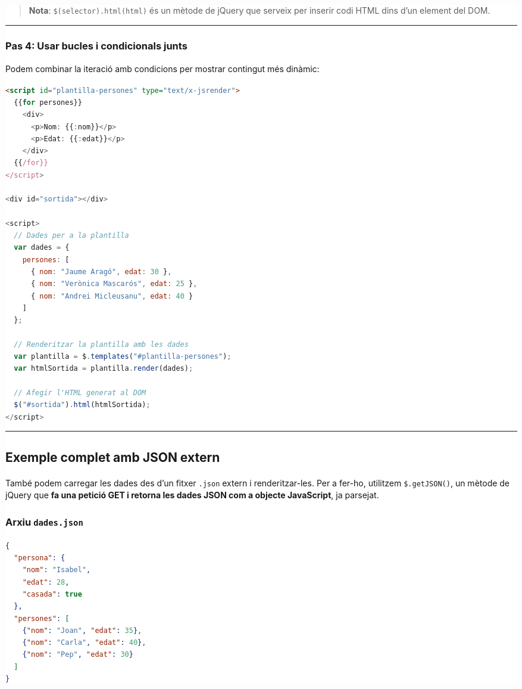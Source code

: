> **Nota**: `$(selector).html(html)` és un mètode de jQuery que serveix per inserir codi HTML dins d’un element del DOM.

---

### Pas 4: Usar bucles i condicionals junts

Podem combinar la iteració amb condicions per mostrar contingut més dinàmic:

```html
<script id="plantilla-persones" type="text/x-jsrender">
  {{for persones}}
    <div>
      <p>Nom: {{:nom}}</p>
      <p>Edat: {{:edat}}</p>
    </div>
  {{/for}}
</script>

<div id="sortida"></div>

<script>
  // Dades per a la plantilla
  var dades = {
    persones: [
      { nom: "Jaume Aragó", edat: 30 },
      { nom: "Verònica Mascarós", edat: 25 },
      { nom: "Andrei Micleusanu", edat: 40 }
    ]
  };

  // Renderitzar la plantilla amb les dades
  var plantilla = $.templates("#plantilla-persones");
  var htmlSortida = plantilla.render(dades);

  // Afegir l'HTML generat al DOM
  $("#sortida").html(htmlSortida);
</script>
```

---

## Exemple complet amb JSON extern

També podem carregar les dades des d’un fitxer `.json` extern i renderitzar-les. Per a fer-ho, utilitzem `$.getJSON()`, un mètode de jQuery que **fa una petició GET i retorna les dades JSON com a objecte JavaScript**, ja parsejat.

### Arxiu `dades.json`

```json
{
  "persona": {
    "nom": "Isabel",
    "edat": 28,
    "casada": true
  },
  "persones": [
    {"nom": "Joan", "edat": 35},
    {"nom": "Carla", "edat": 40},
    {"nom": "Pep", "edat": 30}
  ]
}
```
